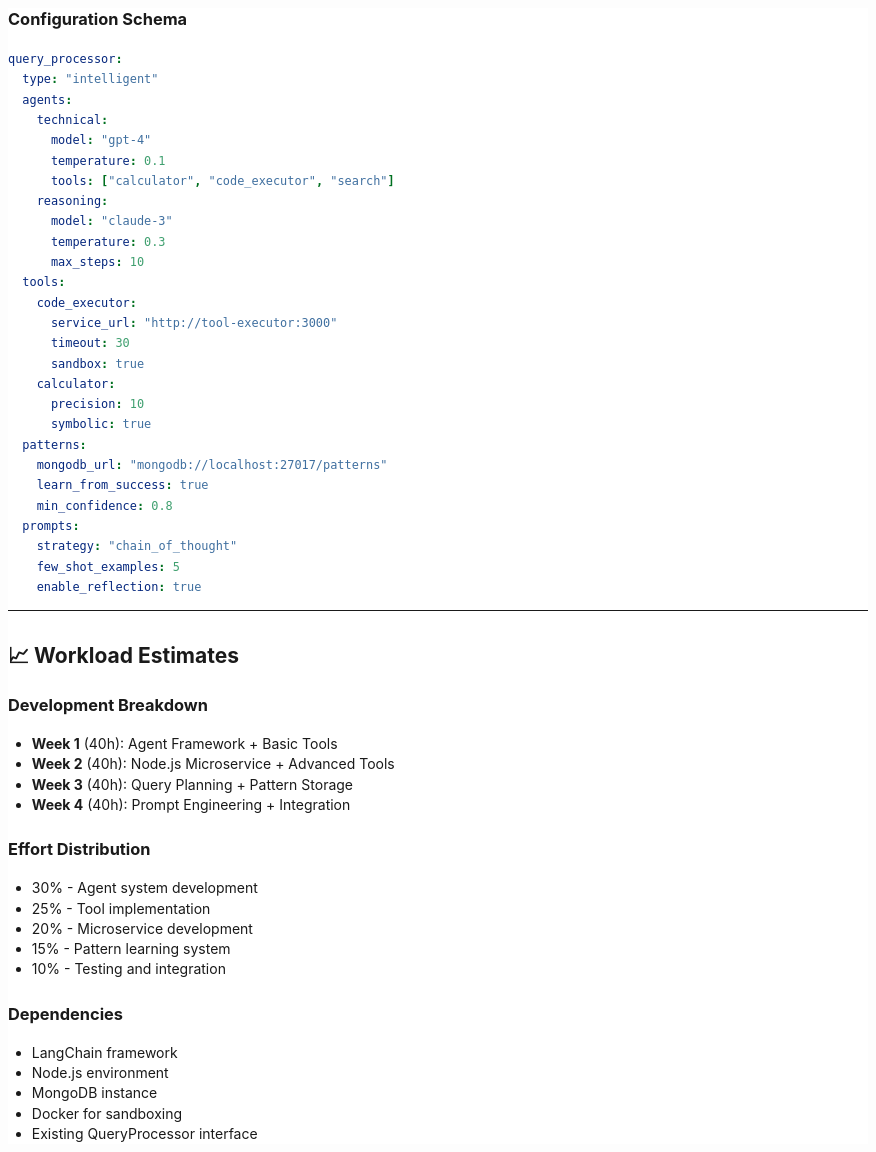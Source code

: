 ### Configuration Schema
```yaml
query_processor:
  type: "intelligent"
  agents:
    technical:
      model: "gpt-4"
      temperature: 0.1
      tools: ["calculator", "code_executor", "search"]
    reasoning:
      model: "claude-3"
      temperature: 0.3
      max_steps: 10
  tools:
    code_executor:
      service_url: "http://tool-executor:3000"
      timeout: 30
      sandbox: true
    calculator:
      precision: 10
      symbolic: true
  patterns:
    mongodb_url: "mongodb://localhost:27017/patterns"
    learn_from_success: true
    min_confidence: 0.8
  prompts:
    strategy: "chain_of_thought"
    few_shot_examples: 5
    enable_reflection: true
```

---

## 📈 Workload Estimates

### Development Breakdown
- **Week 1** (40h): Agent Framework + Basic Tools
- **Week 2** (40h): Node.js Microservice + Advanced Tools
- **Week 3** (40h): Query Planning + Pattern Storage
- **Week 4** (40h): Prompt Engineering + Integration

### Effort Distribution
- 30% - Agent system development
- 25% - Tool implementation
- 20% - Microservice development
- 15% - Pattern learning system
- 10% - Testing and integration

### Dependencies
- LangChain framework
- Node.js environment
- MongoDB instance
- Docker for sandboxing
- Existing QueryProcessor interface
